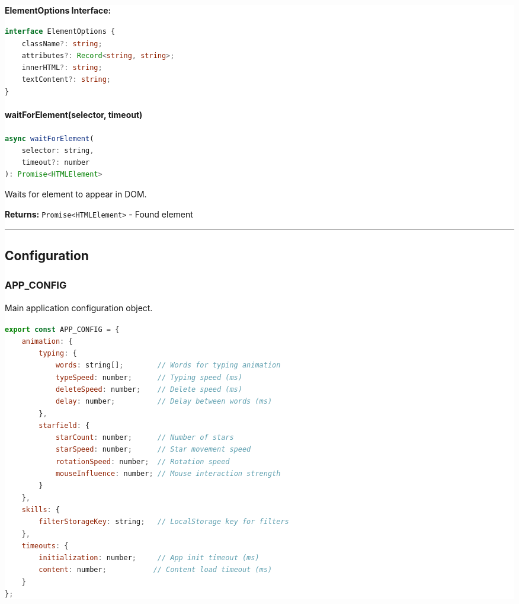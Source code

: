 **ElementOptions Interface:**

```typescript
interface ElementOptions {
    className?: string;
    attributes?: Record<string, string>;
    innerHTML?: string;
    textContent?: string;
}
```

#### waitForElement(selector, timeout)

```javascript
async waitForElement(
    selector: string,
    timeout?: number
): Promise<HTMLElement>
```

Waits for element to appear in DOM.

**Returns:** `Promise<HTMLElement>` - Found element

---

## Configuration

### APP_CONFIG

Main application configuration object.

```javascript
export const APP_CONFIG = {
    animation: {
        typing: {
            words: string[];        // Words for typing animation
            typeSpeed: number;      // Typing speed (ms)
            deleteSpeed: number;    // Delete speed (ms)
            delay: number;          // Delay between words (ms)
        },
        starfield: {
            starCount: number;      // Number of stars
            starSpeed: number;      // Star movement speed
            rotationSpeed: number;  // Rotation speed
            mouseInfluence: number; // Mouse interaction strength
        }
    },
    skills: {
        filterStorageKey: string;   // LocalStorage key for filters
    },
    timeouts: {
        initialization: number;     // App init timeout (ms)
        content: number;           // Content load timeout (ms)
    }
};
```
